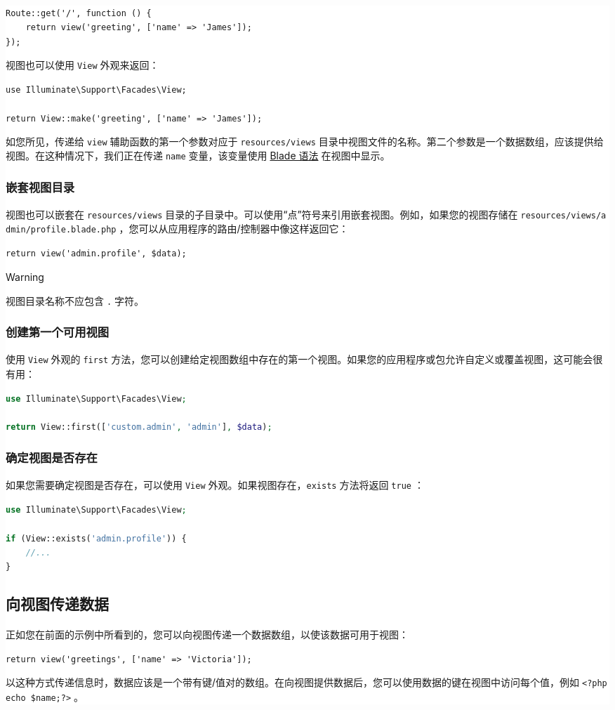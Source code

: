     Route::get('/', function () {
        return view('greeting', ['name' => 'James']);
    });

视图也可以使用 `View` 外观来返回：

    use Illuminate\Support\Facades\View;

    return View::make('greeting', ['name' => 'James']);

如您所见，传递给 `view` 辅助函数的第一个参数对应于 `resources/views` 目录中视图文件的名称。第二个参数是一个数据数组，应该提供给视图。在这种情况下，我们正在传递 `name` 变量，该变量使用 [Blade 语法](/docs/{{version}}/blade) 在视图中显示。
### 嵌套视图目录

视图也可以嵌套在 `resources/views` 目录的子目录中。可以使用“点”符号来引用嵌套视图。例如，如果您的视图存储在 `resources/views/admin/profile.blade.php` ，您可以从应用程序的路由/控制器中像这样返回它：

```
return view('admin.profile', $data);
```

> [!WARNING]  
> 视图目录名称不应包含 `.` 字符。


### 创建第一个可用视图

使用 `View` 外观的 `first` 方法，您可以创建给定视图数组中存在的第一个视图。如果您的应用程序或包允许自定义或覆盖视图，这可能会很有用：

```php
use Illuminate\Support\Facades\View;

return View::first(['custom.admin', 'admin'], $data);
```


### 确定视图是否存在

如果您需要确定视图是否存在，可以使用 `View` 外观。如果视图存在，`exists` 方法将返回 `true` ：

```php
use Illuminate\Support\Facades\View;

if (View::exists('admin.profile')) {
    //...
}
```


## 向视图传递数据

正如您在前面的示例中所看到的，您可以向视图传递一个数据数组，以使该数据可用于视图：

```
return view('greetings', ['name' => 'Victoria']);
```

以这种方式传递信息时，数据应该是一个带有键/值对的数组。在向视图提供数据后，您可以使用数据的键在视图中访问每个值，例如 `<?php echo $name;?>` 。
